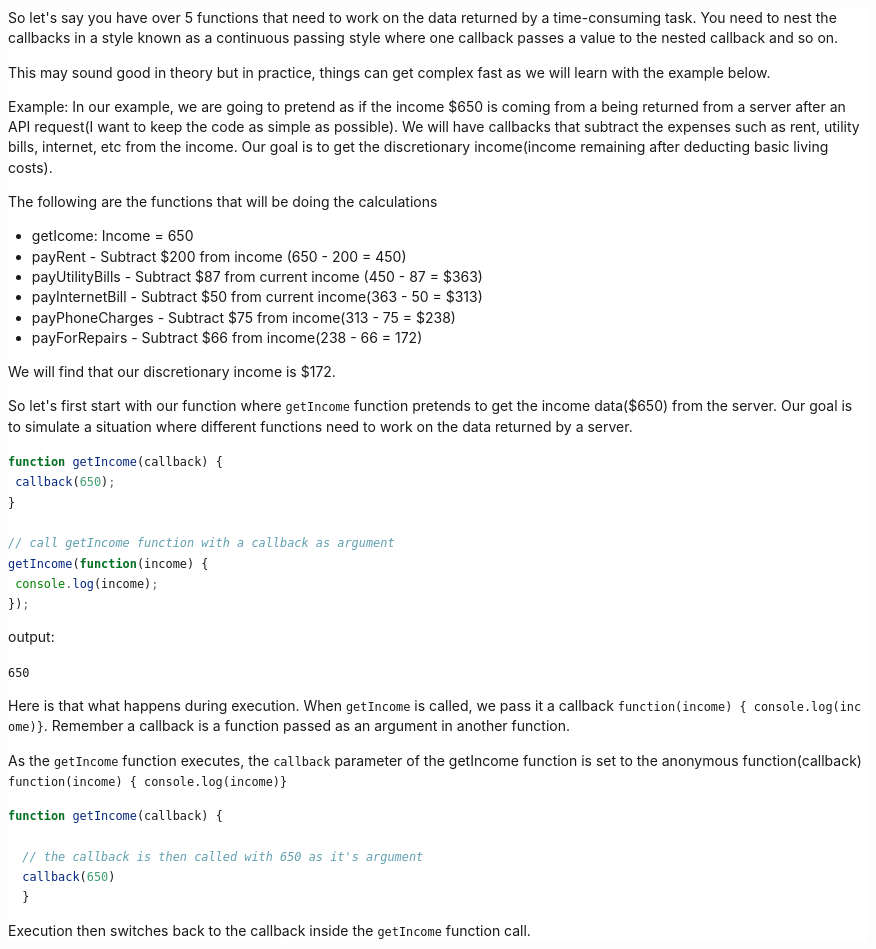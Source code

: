 So let's say you have over 5 functions that need to work on the data returned by a time-consuming task. You need to nest the callbacks in a style known as a continuous passing style where one callback passes a value to the nested callback and so on.

This may sound good in theory but in practice, things can get complex fast as we will learn with the example below.

Example:
In our example, we are going to pretend as if the income $650 is coming from a being returned from a server after an API request(I want to keep the code as simple as possible). We will have callbacks that subtract the expenses such as rent, utility bills, internet, etc from the income. Our goal is to get the discretionary income(income remaining after deducting basic living costs).

 The following are the functions that will be doing the calculations
 - getIcome:  Income = 650
 - payRent - Subtract $200 from income (650 - 200 = 450)
 - payUtilityBills - Subtract $87 from current income (450 - 87 = $363)
 - payInternetBill - Subtract $50 from current income(363 - 50 = $313)
 - payPhoneCharges - Subtract $75 from income(313 - 75 = $238)
 - payForRepairs - Subtract $66 from income(238 - 66 = 172)
 
We will find that our discretionary income is $172.

 So let's first start with our function where `getIncome` function pretends to get the income data($650) from the server. Our goal is to simulate a situation where different functions need to work on the data returned by a server.

 ```javascript
function getIncome(callback) { 
  callback(650);
}

// call getIncome function with a callback as argument
getIncome(function(income) { 
  console.log(income);
});
```
output:
```
650
```

Here is that what happens during execution. When `getIncome` is called, we pass it a callback `function(income) { console.log(income)}`. Remember a callback is a function passed as an argument in another function.

As the `getIncome` function executes, the `callback` parameter of the getIncome function is set to the anonymous function(callback) `function(income) { console.log(income)}`

```javascript
function getIncome(callback) { 

  // the callback is then called with 650 as it's argument
  callback(650) 
  }
```
Execution then switches back to the callback inside the `getIncome` function call.
